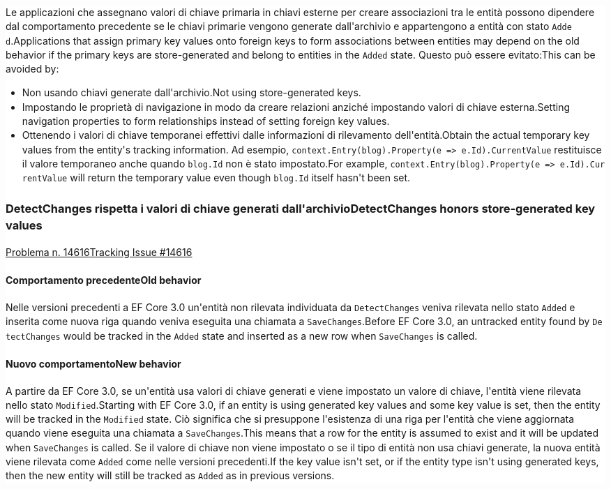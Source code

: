 <span data-ttu-id="babf2-329">Le applicazioni che assegnano valori di chiave primaria in chiavi esterne per creare associazioni tra le entità possono dipendere dal comportamento precedente se le chiavi primarie vengono generate dall'archivio e appartengono a entità con stato `Added`.</span><span class="sxs-lookup"><span data-stu-id="babf2-329">Applications that assign primary key values onto foreign keys to form associations between entities may depend on the old behavior if the primary keys are store-generated and belong to entities in the `Added` state.</span></span>
<span data-ttu-id="babf2-330">Questo può essere evitato:</span><span class="sxs-lookup"><span data-stu-id="babf2-330">This can be avoided by:</span></span>

* <span data-ttu-id="babf2-331">Non usando chiavi generate dall'archivio.</span><span class="sxs-lookup"><span data-stu-id="babf2-331">Not using store-generated keys.</span></span>
* <span data-ttu-id="babf2-332">Impostando le proprietà di navigazione in modo da creare relazioni anziché impostando valori di chiave esterna.</span><span class="sxs-lookup"><span data-stu-id="babf2-332">Setting navigation properties to form relationships instead of setting foreign key values.</span></span>
* <span data-ttu-id="babf2-333">Ottenendo i valori di chiave temporanei effettivi dalle informazioni di rilevamento dell'entità.</span><span class="sxs-lookup"><span data-stu-id="babf2-333">Obtain the actual temporary key values from the entity's tracking information.</span></span>
<span data-ttu-id="babf2-334">Ad esempio, `context.Entry(blog).Property(e => e.Id).CurrentValue` restituisce il valore temporaneo anche quando `blog.Id` non è stato impostato.</span><span class="sxs-lookup"><span data-stu-id="babf2-334">For example, `context.Entry(blog).Property(e => e.Id).CurrentValue` will return the temporary value even though `blog.Id` itself hasn't been set.</span></span>

<a name="dc"></a>

### <a name="detectchanges-honors-store-generated-key-values"></a><span data-ttu-id="babf2-335">DetectChanges rispetta i valori di chiave generati dall'archivio</span><span class="sxs-lookup"><span data-stu-id="babf2-335">DetectChanges honors store-generated key values</span></span>

[<span data-ttu-id="babf2-336">Problema n. 14616</span><span class="sxs-lookup"><span data-stu-id="babf2-336">Tracking Issue #14616</span></span>](https://github.com/dotnet/efcore/issues/14616)

#### <a name="old-behavior"></a><span data-ttu-id="babf2-337">Comportamento precedente</span><span class="sxs-lookup"><span data-stu-id="babf2-337">Old behavior</span></span>

<span data-ttu-id="babf2-338">Nelle versioni precedenti a EF Core 3.0 un'entità non rilevata individuata da `DetectChanges` veniva rilevata nello stato `Added` e inserita come nuova riga quando veniva eseguita una chiamata a `SaveChanges`.</span><span class="sxs-lookup"><span data-stu-id="babf2-338">Before EF Core 3.0, an untracked entity found by `DetectChanges` would be tracked in the `Added` state and inserted as a new row when `SaveChanges` is called.</span></span>

#### <a name="new-behavior"></a><span data-ttu-id="babf2-339">Nuovo comportamento</span><span class="sxs-lookup"><span data-stu-id="babf2-339">New behavior</span></span>

<span data-ttu-id="babf2-340">A partire da EF Core 3.0, se un'entità usa valori di chiave generati e viene impostato un valore di chiave, l'entità viene rilevata nello stato `Modified`.</span><span class="sxs-lookup"><span data-stu-id="babf2-340">Starting with EF Core 3.0, if an entity is using generated key values and some key value is set, then the entity will be tracked in the `Modified` state.</span></span>
<span data-ttu-id="babf2-341">Ciò significa che si presuppone l'esistenza di una riga per l'entità che viene aggiornata quando viene eseguita una chiamata a `SaveChanges`.</span><span class="sxs-lookup"><span data-stu-id="babf2-341">This means that a row for the entity is assumed to exist and it will be updated when `SaveChanges` is called.</span></span>
<span data-ttu-id="babf2-342">Se il valore di chiave non viene impostato o se il tipo di entità non usa chiavi generate, la nuova entità viene rilevata come `Added` come nelle versioni precedenti.</span><span class="sxs-lookup"><span data-stu-id="babf2-342">If the key value isn't set, or if the entity type isn't using generated keys, then the new entity will still be tracked as `Added` as in previous versions.</span></span>
